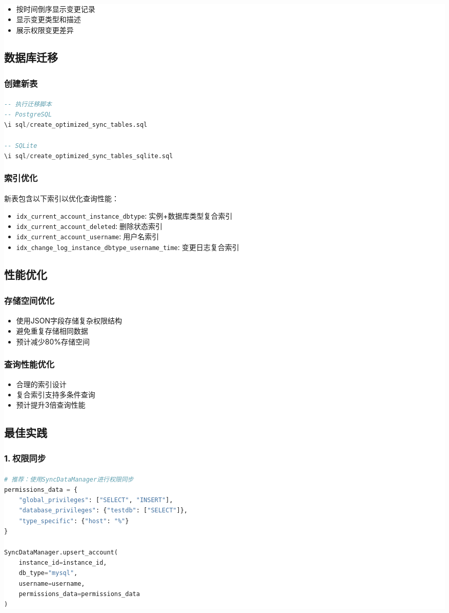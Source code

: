 - 按时间倒序显示变更记录
- 显示变更类型和描述
- 展示权限变更差异

## 数据库迁移

### 创建新表

```sql
-- 执行迁移脚本
-- PostgreSQL
\i sql/create_optimized_sync_tables.sql

-- SQLite
\i sql/create_optimized_sync_tables_sqlite.sql
```

### 索引优化

新表包含以下索引以优化查询性能：

- `idx_current_account_instance_dbtype`: 实例+数据库类型复合索引
- `idx_current_account_deleted`: 删除状态索引
- `idx_current_account_username`: 用户名索引
- `idx_change_log_instance_dbtype_username_time`: 变更日志复合索引

## 性能优化

### 存储空间优化

- 使用JSON字段存储复杂权限结构
- 避免重复存储相同数据
- 预计减少80%存储空间

### 查询性能优化

- 合理的索引设计
- 复合索引支持多条件查询
- 预计提升3倍查询性能

## 最佳实践

### 1. 权限同步

```python
# 推荐：使用SyncDataManager进行权限同步
permissions_data = {
    "global_privileges": ["SELECT", "INSERT"],
    "database_privileges": {"testdb": ["SELECT"]},
    "type_specific": {"host": "%"}
}

SyncDataManager.upsert_account(
    instance_id=instance_id,
    db_type="mysql",
    username=username,
    permissions_data=permissions_data
)
```
